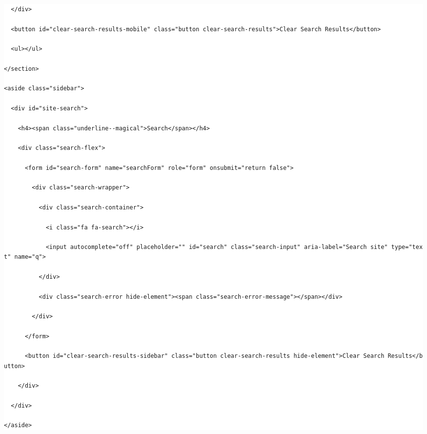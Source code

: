       </div>

      <button id="clear-search-results-mobile" class="button clear-search-results">Clear Search Results</button>

      <ul></ul>

    </section>

    <aside class="sidebar">

      <div id="site-search">

        <h4><span class="underline--magical">Search</span></h4>

        <div class="search-flex">

          <form id="search-form" name="searchForm" role="form" onsubmit="return false">

            <div class="search-wrapper">

              <div class="search-container">

                <i class="fa fa-search"></i>

                <input autocomplete="off" placeholder="" id="search" class="search-input" aria-label="Search site" type="text" name="q">

              </div>

              <div class="search-error hide-element"><span class="search-error-message"></span></div>

            </div>

          </form>

          <button id="clear-search-results-sidebar" class="button clear-search-results hide-element">Clear Search Results</button>

        </div>

      </div>

    </aside>

  </div>

</div>



<script src="https://unpkg.com/lunr/lunr.js"></script>
<script>

let pagesIndex, searchIndex;

const MAX_SUMMARY_LENGTH = 100;

const SENTENCE_BOUNDARY_REGEX = /\b\.\s/gm;

const WORD_REGEX = /\b(\w*)[\W|\s|\b]?/gm;




//const index = require('/index.full.json');
const index = fetch('/index.full.json')
  .then(response => response.json())
  .then(data => console.log(data))
  .catch(error => console.log(error));
